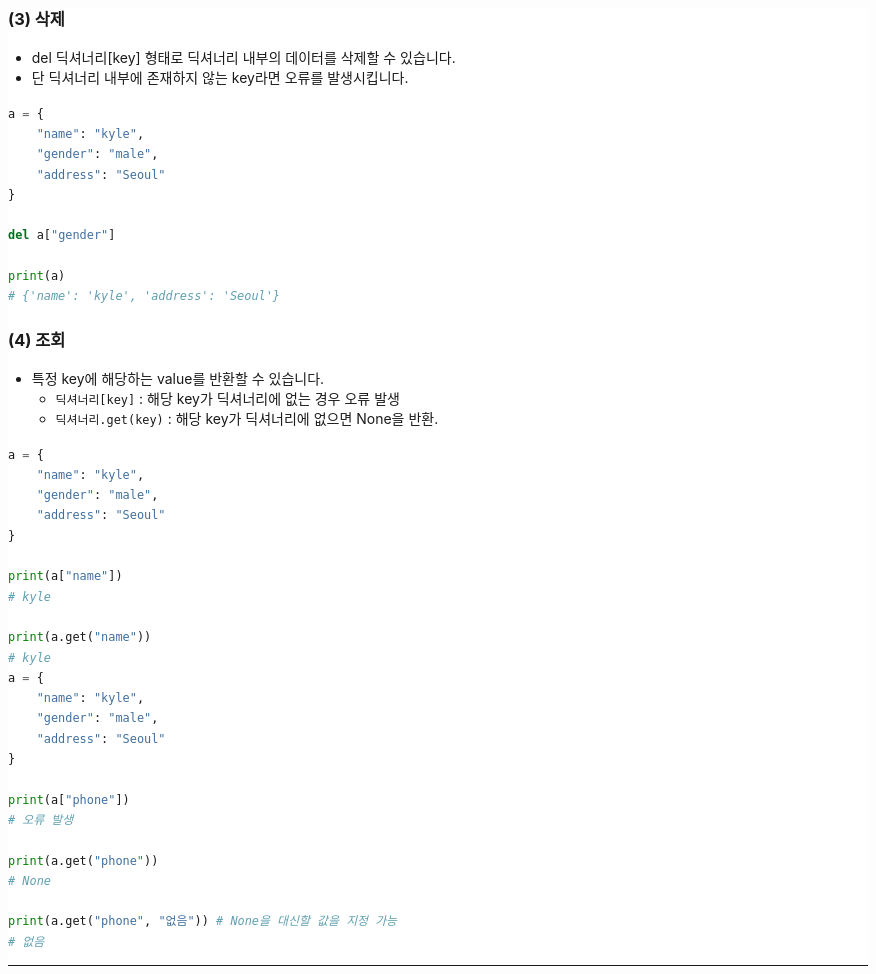 ### (3) 삭제

- del 딕셔너리[key] 형태로 딕셔너리 내부의 데이터를 삭제할 수 있습니다.
- 단 딕셔너리 내부에 존재하지 않는 key라면 오류를 발생시킵니다.

```python
a = {
    "name": "kyle",
    "gender": "male",
    "address": "Seoul"
}

del a["gender"]

print(a)
# {'name': 'kyle', 'address': 'Seoul'}
```

### (4) 조회

- 특정 key에 해당하는 value를 반환할 수 있습니다.
  - `딕셔너리[key]` : 해당 key가 딕셔너리에 없는 경우 오류 발생
  - `딕셔너리.get(key)` : 해당 key가 딕셔너리에 없으면 None을 반환.

```python
a = {
    "name": "kyle",
    "gender": "male",
    "address": "Seoul"
}

print(a["name"])
# kyle

print(a.get("name"))
# kyle
a = {
    "name": "kyle",
    "gender": "male",
    "address": "Seoul"
}

print(a["phone"])
# 오류 발생

print(a.get("phone"))
# None

print(a.get("phone", "없음")) # None을 대신할 값을 지정 가능
# 없음
```

------
